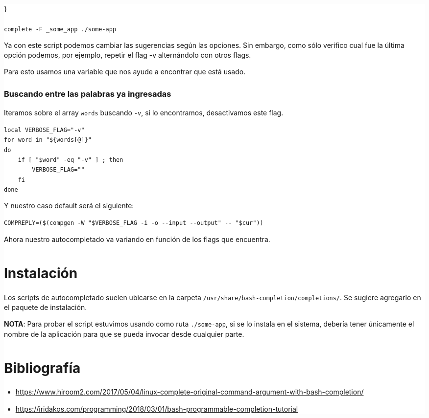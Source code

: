 ~~~
}

complete -F _some_app ./some-app
~~~

Ya con este script podemos cambiar las sugerencias según las opciones. Sin embargo, como sólo verifico cual fue la última opción podemos, por ejemplo, repetir el flag -v alternándolo con otros flags.

Para esto usamos una variable que nos ayude a encontrar que está usado.

### Buscando entre las palabras ya ingresadas

Iteramos sobre el array `words` buscando `-v`, si lo encontramos, desactivamos este flag.

~~~
local VERBOSE_FLAG="-v"
for word in "${words[@]}"
do
    if [ "$word" -eq "-v" ] ; then
        VERBOSE_FLAG=""
    fi
done
~~~

Y nuestro caso default será el siguiente:

~~~
COMPREPLY=($(compgen -W "$VERBOSE_FLAG -i -o --input --output" -- "$cur"))
~~~

Ahora nuestro autocompletado va variando en función de los flags que encuentra.

# Instalación

Los scripts de autocompletado suelen ubicarse en la carpeta `/usr/share/bash-completion/completions/`. Se sugiere agregarlo en el paquete de instalación.

**NOTA**: Para probar el script estuvimos usando como ruta `./some-app`, si se lo instala en el sistema, debería tener únicamente el nombre de la aplicación para que se pueda invocar desde cualquier parte.

# Bibliografía

* https://www.hiroom2.com/2017/05/04/linux-complete-original-command-argument-with-bash-completion/

* https://iridakos.com/programming/2018/03/01/bash-programmable-completion-tutorial
